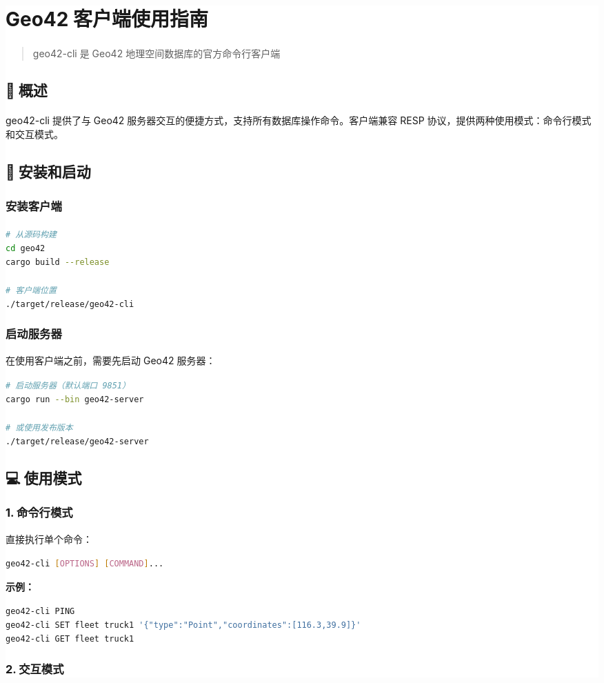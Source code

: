 # Geo42 客户端使用指南

> geo42-cli 是 Geo42 地理空间数据库的官方命令行客户端

## 📖 概述

geo42-cli 提供了与 Geo42 服务器交互的便捷方式，支持所有数据库操作命令。客户端兼容 RESP 协议，提供两种使用模式：命令行模式和交互模式。

## 🚀 安装和启动

### 安装客户端

```bash
# 从源码构建
cd geo42
cargo build --release

# 客户端位置
./target/release/geo42-cli
```

### 启动服务器

在使用客户端之前，需要先启动 Geo42 服务器：

```bash
# 启动服务器（默认端口 9851）
cargo run --bin geo42-server

# 或使用发布版本
./target/release/geo42-server
```

## 💻 使用模式

### 1. 命令行模式

直接执行单个命令：

```bash
geo42-cli [OPTIONS] [COMMAND]...
```

**示例：**
```bash
geo42-cli PING
geo42-cli SET fleet truck1 '{"type":"Point","coordinates":[116.3,39.9]}'
geo42-cli GET fleet truck1
```

### 2. 交互模式
